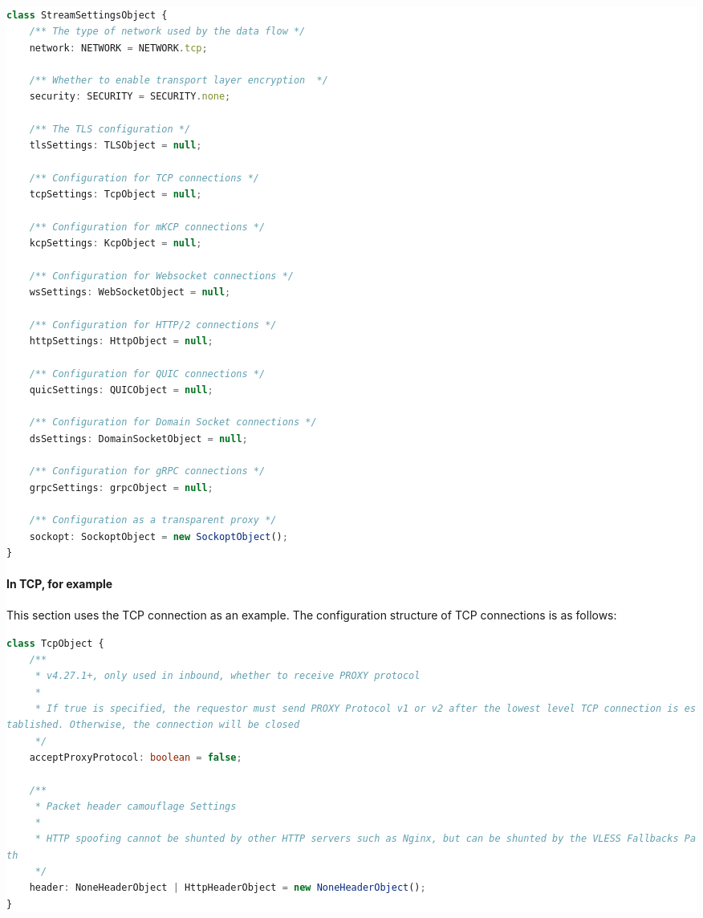 ```typescript
class StreamSettingsObject {
    /** The type of network used by the data flow */
    network: NETWORK = NETWORK.tcp;

    /** Whether to enable transport layer encryption  */
    security: SECURITY = SECURITY.none;

    /** The TLS configuration */
    tlsSettings: TLSObject = null;
    
    /** Configuration for TCP connections */
    tcpSettings: TcpObject = null;

    /** Configuration for mKCP connections */
    kcpSettings: KcpObject = null;

    /** Configuration for Websocket connections */
    wsSettings: WebSocketObject = null;

    /** Configuration for HTTP/2 connections */
    httpSettings: HttpObject = null;

    /** Configuration for QUIC connections */
    quicSettings: QUICObject = null;

    /** Configuration for Domain Socket connections */
    dsSettings: DomainSocketObject = null;

    /** Configuration for gRPC connections */
    grpcSettings: grpcObject = null;

    /** Configuration as a transparent proxy */
    sockopt: SockoptObject = new SockoptObject();
}
```

#### In TCP, for example

This section uses the TCP connection as an example. The configuration structure of TCP connections is as follows:

```typescript
class TcpObject {
    /**
	 * v4.27.1+, only used in inbound, whether to receive PROXY protocol
	 *
	 * If true is specified, the requestor must send PROXY Protocol v1 or v2 after the lowest level TCP connection is established. Otherwise, the connection will be closed
	 */
    acceptProxyProtocol: boolean = false;

    /**
     * Packet header camouflage Settings
     * 
     * HTTP spoofing cannot be shunted by other HTTP servers such as Nginx, but can be shunted by the VLESS Fallbacks Path
     */
    header: NoneHeaderObject | HttpHeaderObject = new NoneHeaderObject();
}
```
